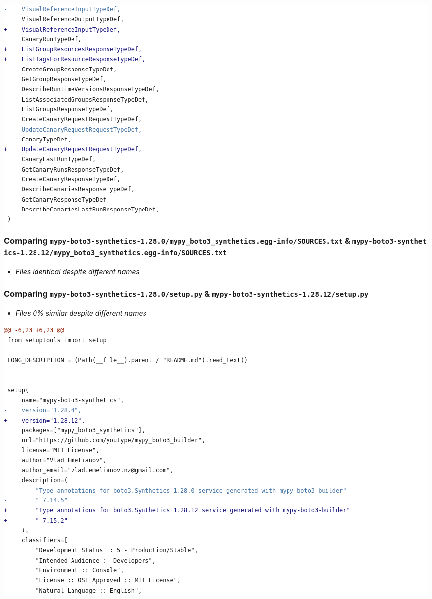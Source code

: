 ```diff
-    VisualReferenceInputTypeDef,
     VisualReferenceOutputTypeDef,
+    VisualReferenceInputTypeDef,
     CanaryRunTypeDef,
+    ListGroupResourcesResponseTypeDef,
+    ListTagsForResourceResponseTypeDef,
     CreateGroupResponseTypeDef,
     GetGroupResponseTypeDef,
     DescribeRuntimeVersionsResponseTypeDef,
     ListAssociatedGroupsResponseTypeDef,
     ListGroupsResponseTypeDef,
     CreateCanaryRequestRequestTypeDef,
-    UpdateCanaryRequestRequestTypeDef,
     CanaryTypeDef,
+    UpdateCanaryRequestRequestTypeDef,
     CanaryLastRunTypeDef,
     GetCanaryRunsResponseTypeDef,
     CreateCanaryResponseTypeDef,
     DescribeCanariesResponseTypeDef,
     GetCanaryResponseTypeDef,
     DescribeCanariesLastRunResponseTypeDef,
 )
```

### Comparing `mypy-boto3-synthetics-1.28.0/mypy_boto3_synthetics.egg-info/SOURCES.txt` & `mypy-boto3-synthetics-1.28.12/mypy_boto3_synthetics.egg-info/SOURCES.txt`

 * *Files identical despite different names*

### Comparing `mypy-boto3-synthetics-1.28.0/setup.py` & `mypy-boto3-synthetics-1.28.12/setup.py`

 * *Files 0% similar despite different names*

```diff
@@ -6,23 +6,23 @@
 from setuptools import setup
 
 LONG_DESCRIPTION = (Path(__file__).parent / "README.md").read_text()
 
 
 setup(
     name="mypy-boto3-synthetics",
-    version="1.28.0",
+    version="1.28.12",
     packages=["mypy_boto3_synthetics"],
     url="https://github.com/youtype/mypy_boto3_builder",
     license="MIT License",
     author="Vlad Emelianov",
     author_email="vlad.emelianov.nz@gmail.com",
     description=(
-        "Type annotations for boto3.Synthetics 1.28.0 service generated with mypy-boto3-builder"
-        " 7.14.5"
+        "Type annotations for boto3.Synthetics 1.28.12 service generated with mypy-boto3-builder"
+        " 7.15.2"
     ),
     classifiers=[
         "Development Status :: 5 - Production/Stable",
         "Intended Audience :: Developers",
         "Environment :: Console",
         "License :: OSI Approved :: MIT License",
         "Natural Language :: English",
```

